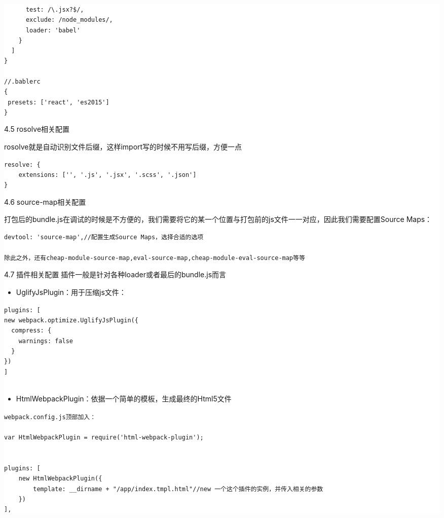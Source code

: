```
      test: /\.jsx?$/,
      exclude: /node_modules/,
      loader: 'babel'
    }
  ]
}

//.bablerc
{
 presets: ['react', 'es2015']
}
```

4.5 rosolve相关配置

rosolve就是自动识别文件后缀，这样import写的时候不用写后缀，方便一点

```
resolve: {
    extensions: ['', '.js', '.jsx', '.scss', '.json']
}
```

4.6 source-map相关配置

打包后的bundle.js在调试的时候是不方便的，我们需要将它的某一个位置与打包前的js文件一一对应，因此我们需要配置Source Maps：
```
devtool: 'source-map',//配置生成Source Maps，选择合适的选项

除此之外，还有cheap-module-source-map,eval-source-map,cheap-module-eval-source-map等等
```


4.7 插件相关配置
插件一般是针对各种loader或者最后的bundle.js而言

- UglifyJsPlugin：用于压缩js文件：
```
plugins: [
new webpack.optimize.UglifyJsPlugin({
  compress: {
    warnings: false
  }
})
]


```

- HtmlWebpackPlugin：依据一个简单的模板，生成最终的Html5文件

```
webpack.config.js顶部加入：

var HtmlWebpackPlugin = require('html-webpack-plugin');


plugins: [
    new HtmlWebpackPlugin({
        template: __dirname + "/app/index.tmpl.html"//new 一个这个插件的实例，并传入相关的参数
    })
],
```
